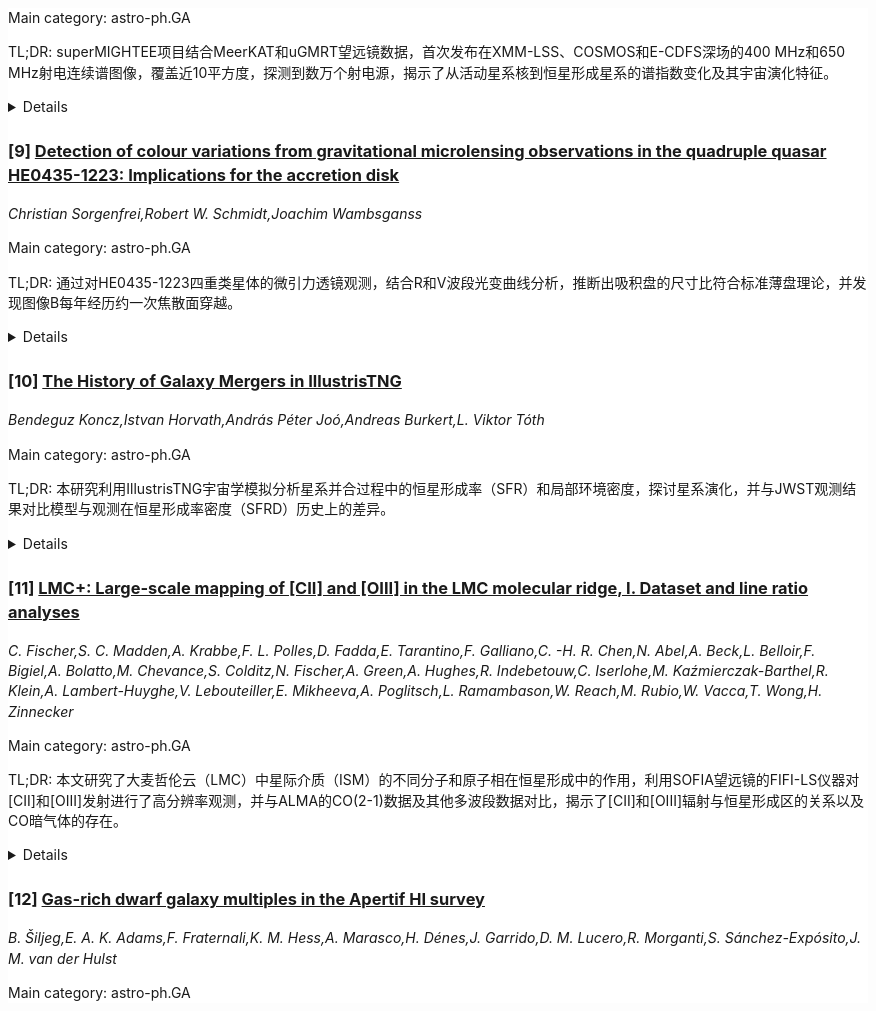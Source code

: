 Main category: astro-ph.GA

TL;DR: superMIGHTEE项目结合MeerKAT和uGMRT望远镜数据，首次发布在XMM-LSS、COSMOS和E-CDFS深场的400 MHz和650 MHz射电连续谱图像，覆盖近10平方度，探测到数万个射电源，揭示了从活动星系核到恒星形成星系的谱指数变化及其宇宙演化特征。


<details><summary>Details</summary></details>


### [9] [Detection of colour variations from gravitational microlensing observations in the quadruple quasar HE0435-1223: Implications for the accretion disk](https://arxiv.org/abs/2509.09341)
*Christian Sorgenfrei,Robert W. Schmidt,Joachim Wambsganss*

Main category: astro-ph.GA

TL;DR: 通过对HE0435-1223四重类星体的微引力透镜观测，结合R和V波段光变曲线分析，推断出吸积盘的尺寸比符合标准薄盘理论，并发现图像B每年经历约一次焦散面穿越。


<details><summary>Details</summary></details>


### [10] [The History of Galaxy Mergers in IllustrisTNG](https://arxiv.org/abs/2509.09355)
*Bendeguz Koncz,Istvan Horvath,András Péter Joó,Andreas Burkert,L. Viktor Tóth*

Main category: astro-ph.GA

TL;DR: 本研究利用IllustrisTNG宇宙学模拟分析星系并合过程中的恒星形成率（SFR）和局部环境密度，探讨星系演化，并与JWST观测结果对比模型与观测在恒星形成率密度（SFRD）历史上的差异。


<details><summary>Details</summary></details>


### [11] [LMC+: Large-scale mapping of [CII] and [OIII] in the LMC molecular ridge, I. Dataset and line ratio analyses](https://arxiv.org/abs/2509.09417)
*C. Fischer,S. C. Madden,A. Krabbe,F. L. Polles,D. Fadda,E. Tarantino,F. Galliano,C. -H. R. Chen,N. Abel,A. Beck,L. Belloir,F. Bigiel,A. Bolatto,M. Chevance,S. Colditz,N. Fischer,A. Green,A. Hughes,R. Indebetouw,C. Iserlohe,M. Kaźmierczak-Barthel,R. Klein,A. Lambert-Huyghe,V. Lebouteiller,E. Mikheeva,A. Poglitsch,L. Ramambason,W. Reach,M. Rubio,W. Vacca,T. Wong,H. Zinnecker*

Main category: astro-ph.GA

TL;DR: 本文研究了大麦哲伦云（LMC）中星际介质（ISM）的不同分子和原子相在恒星形成中的作用，利用SOFIA望远镜的FIFI-LS仪器对[CII]和[OIII]发射进行了高分辨率观测，并与ALMA的CO(2-1)数据及其他多波段数据对比，揭示了[CII]和[OIII]辐射与恒星形成区的关系以及CO暗气体的存在。


<details><summary>Details</summary></details>


### [12] [Gas-rich dwarf galaxy multiples in the Apertif HI survey](https://arxiv.org/abs/2509.09426)
*B. Šiljeg,E. A. K. Adams,F. Fraternali,K. M. Hess,A. Marasco,H. Dénes,J. Garrido,D. M. Lucero,R. Morganti,S. Sánchez-Expósito,J. M. van der Hulst*

Main category: astro-ph.GA
